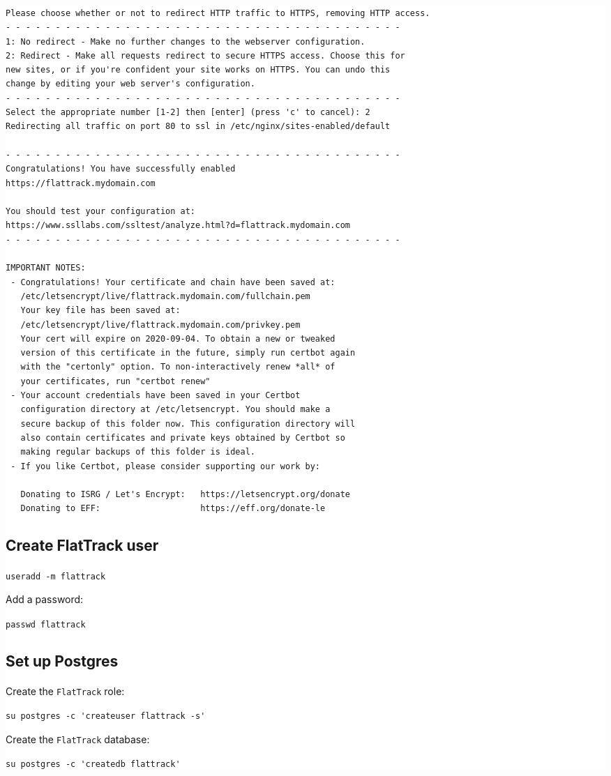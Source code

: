     Please choose whether or not to redirect HTTP traffic to HTTPS, removing HTTP access.
    - - - - - - - - - - - - - - - - - - - - - - - - - - - - - - - - - - - - - - - -
    1: No redirect - Make no further changes to the webserver configuration.
    2: Redirect - Make all requests redirect to secure HTTPS access. Choose this for
    new sites, or if you're confident your site works on HTTPS. You can undo this
    change by editing your web server's configuration.
    - - - - - - - - - - - - - - - - - - - - - - - - - - - - - - - - - - - - - - - -
    Select the appropriate number [1-2] then [enter] (press 'c' to cancel): 2
    Redirecting all traffic on port 80 to ssl in /etc/nginx/sites-enabled/default
    
    - - - - - - - - - - - - - - - - - - - - - - - - - - - - - - - - - - - - - - - -
    Congratulations! You have successfully enabled
    https://flattrack.mydomain.com
    
    You should test your configuration at:
    https://www.ssllabs.com/ssltest/analyze.html?d=flattrack.mydomain.com
    - - - - - - - - - - - - - - - - - - - - - - - - - - - - - - - - - - - - - - - -
    
    IMPORTANT NOTES:
     - Congratulations! Your certificate and chain have been saved at:
       /etc/letsencrypt/live/flattrack.mydomain.com/fullchain.pem
       Your key file has been saved at:
       /etc/letsencrypt/live/flattrack.mydomain.com/privkey.pem
       Your cert will expire on 2020-09-04. To obtain a new or tweaked
       version of this certificate in the future, simply run certbot again
       with the "certonly" option. To non-interactively renew *all* of
       your certificates, run "certbot renew"
     - Your account credentials have been saved in your Certbot
       configuration directory at /etc/letsencrypt. You should make a
       secure backup of this folder now. This configuration directory will
       also contain certificates and private keys obtained by Certbot so
       making regular backups of this folder is ideal.
     - If you like Certbot, please consider supporting our work by:
    
       Donating to ISRG / Let's Encrypt:   https://letsencrypt.org/donate
       Donating to EFF:                    https://eff.org/donate-le

## Create FlatTrack user

    useradd -m flattrack

Add a password:

    passwd flattrack

## Set up Postgres

Create the `FlatTrack` role:

    su postgres -c 'createuser flattrack -s'   

Create the `FlatTrack` database:

    su postgres -c 'createdb flattrack'
